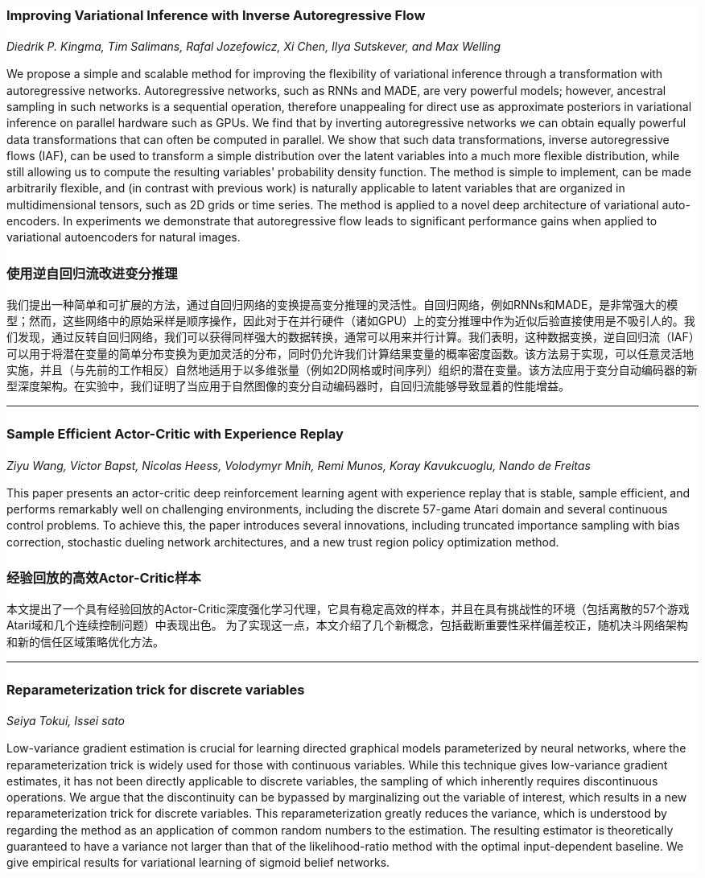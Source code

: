 
### Improving Variational Inference with Inverse Autoregressive Flow

*Diedrik P. Kingma, Tim Salimans, Rafal Jozefowicz, Xi Chen, Ilya Sutskever, and Max Welling*

We propose a simple and scalable method for improving the flexibility of variational inference through a transformation with autoregressive networks. Autoregressive networks, such as RNNs and MADE, are very powerful models; however, ancestral sampling in such networks is a sequential operation, therefore unappealing for direct use as approximate posteriors in variational inference on parallel hardware such as GPUs. We find that by inverting autoregressive networks we can obtain equally powerful data transformations that can often be computed in parallel. We show that such data transformations, inverse autoregressive flows (IAF), can be used to transform a simple distribution over the latent variables into a much more flexible distribution, while still allowing us to compute the resulting variables' probability density function. The method is simple to implement, can be made arbitrarily flexible, and (in contrast with previous work) is naturally applicable to latent variables that are organized in multidimensional tensors, such as 2D grids or time series. The method is applied to a novel deep architecture of variational auto-encoders. In experiments we demonstrate that autoregressive flow leads to significant performance gains when applied to variational autoencoders for natural images.

### 使用逆自回归流改进变分推理

我们提出一种简单和可扩展的方法，通过自回归网络的变换提高变分推理的灵活性。自回归网络，例如RNNs和MADE，是非常强大的模型；然而，这些网络中的原始采样是顺序操作，因此对于在并行硬件（诸如GPU）上的变分推理中作为近似后验直接使用是不吸引人的。我们发现，通过反转自回归网络，我们可以获得同样强大的数据转换，通常可以用来并行计算。我们表明，这种数据变换，逆自回归流（IAF）可以用于将潜在变量的简单分布变换为更加灵活的分布，同时仍允许我们计算结果变量的概率密度函数。该方法易于实现，可以任意灵活地实施，并且（与先前的工作相反）自然地适用于以多维张量（例如2D网格或时间序列）组织的潜在变量。该方法应用于变分自动编码器的新型深度架构。在实验中，我们证明了当应用于自然图像的变分自动编码器时，自回归流能够导致显着的性能增益。

---

### Sample Efficient Actor-Critic with Experience Replay

*Ziyu Wang, Victor Bapst, Nicolas Heess, Volodymyr Mnih, Remi Munos, Koray Kavukcuoglu, Nando de Freitas*

This paper presents an actor-critic deep reinforcement learning agent with experience replay that is stable, sample efficient, and performs remarkably well on challenging environments, including the discrete 57-game Atari domain and several continuous control problems. To achieve this, the paper introduces several innovations, including truncated importance sampling with bias correction, stochastic dueling network architectures, and a new trust region policy optimization method.

### 经验回放的高效Actor-Critic样本

本文提出了一个具有经验回放的Actor-Critic深度强化学习代理，它具有稳定高效的样本，并且在具有挑战性的环境（包括离散的57个游戏Atari域和几个连续控制问题）中表现出色。 为了实现这一点，本文介绍了几个新概念，包括截断重要性采样偏差校正，随机决斗网络架构和新的信任区域策略优化方法。

---

### Reparameterization trick for discrete variables

*Seiya Tokui, Issei sato*

Low-variance gradient estimation is crucial for learning directed graphical models parameterized by neural networks, where the reparameterization trick is widely used for those with continuous variables. While this technique gives low-variance gradient estimates, it has not been directly applicable to discrete variables, the sampling of which inherently requires discontinuous operations. We argue that the discontinuity can be bypassed by marginalizing out the variable of interest, which results in a new reparameterization trick for discrete variables. This reparameterization greatly reduces the variance, which is understood by regarding the method as an application of common random numbers to the estimation. The resulting estimator is theoretically guaranteed to have a variance not larger than that of the likelihood-ratio method with the optimal input-dependent baseline. We give empirical results for variational learning of sigmoid belief networks.
